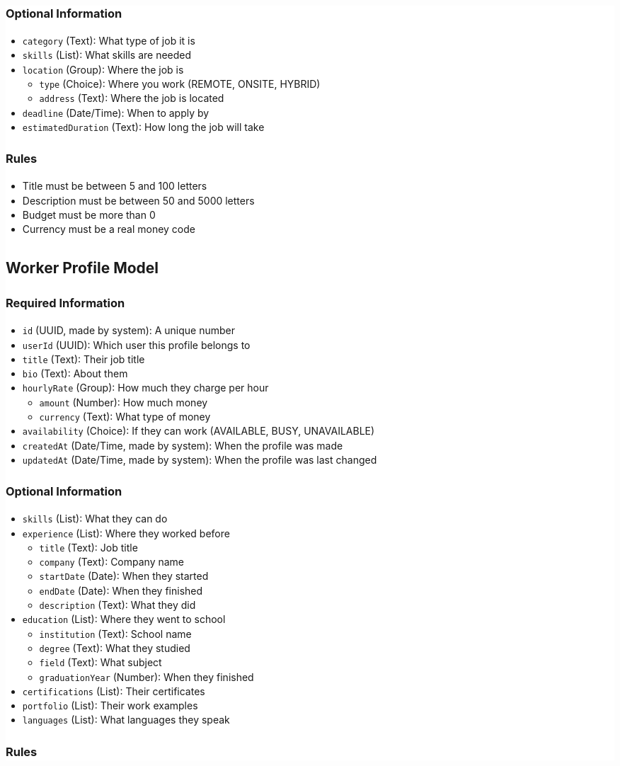 ### Optional Information

- `category` (Text): What type of job it is
- `skills` (List): What skills are needed
- `location` (Group): Where the job is
  - `type` (Choice): Where you work (REMOTE, ONSITE, HYBRID)
  - `address` (Text): Where the job is located
- `deadline` (Date/Time): When to apply by
- `estimatedDuration` (Text): How long the job will take

### Rules

- Title must be between 5 and 100 letters
- Description must be between 50 and 5000 letters
- Budget must be more than 0
- Currency must be a real money code

## Worker Profile Model

### Required Information

- `id` (UUID, made by system): A unique number
- `userId` (UUID): Which user this profile belongs to
- `title` (Text): Their job title
- `bio` (Text): About them
- `hourlyRate` (Group): How much they charge per hour
  - `amount` (Number): How much money
  - `currency` (Text): What type of money
- `availability` (Choice): If they can work (AVAILABLE, BUSY, UNAVAILABLE)
- `createdAt` (Date/Time, made by system): When the profile was made
- `updatedAt` (Date/Time, made by system): When the profile was last changed

### Optional Information

- `skills` (List): What they can do
- `experience` (List): Where they worked before
  - `title` (Text): Job title
  - `company` (Text): Company name
  - `startDate` (Date): When they started
  - `endDate` (Date): When they finished
  - `description` (Text): What they did
- `education` (List): Where they went to school
  - `institution` (Text): School name
  - `degree` (Text): What they studied
  - `field` (Text): What subject
  - `graduationYear` (Number): When they finished
- `certifications` (List): Their certificates
- `portfolio` (List): Their work examples
- `languages` (List): What languages they speak

### Rules
